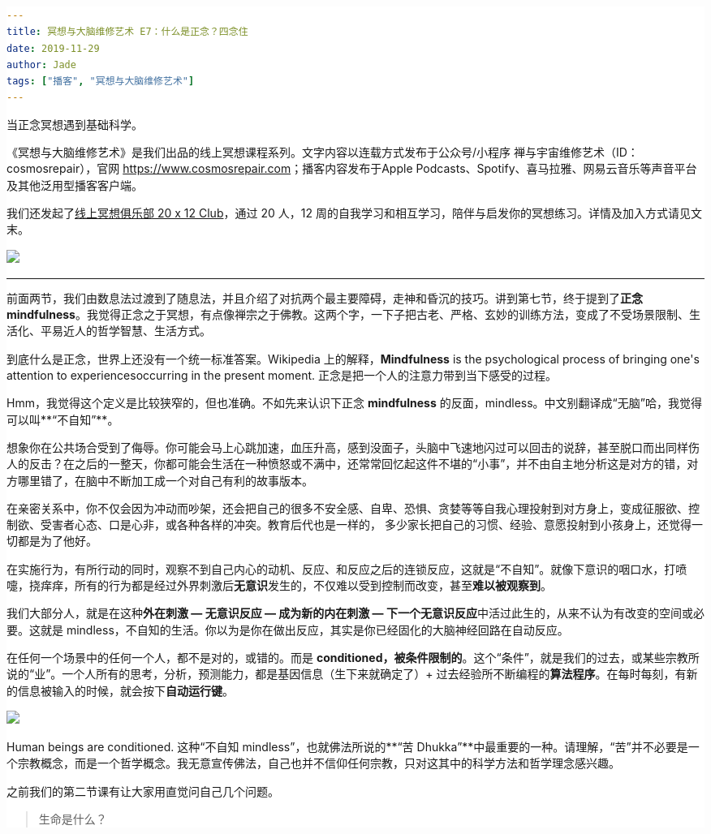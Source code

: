 ```yaml
---
title: 冥想与大脑维修艺术 E7：什么是正念？四念住
date: 2019-11-29
author: Jade
tags: ["播客", "冥想与大脑维修艺术"]
---
```


当正念冥想遇到基础科学。



<iframe src="https://fireside.fm/player/v2/_A1PHktO+lbDat2Zm?theme=dark" width="740" height="200" frameborder="0" scrolling="no"></iframe>

《冥想与大脑维修艺术》是我们出品的线上冥想课程系列。文字内容以连载方式发布于公众号/小程序 禅与宇宙维修艺术（ID：cosmosrepair），官网 <https://www.cosmosrepair.com>；播客内容发布于Apple Podcasts、Spotify、喜马拉雅、网易云音乐等声音平台及其他泛用型播客客户端。

我们还发起了[线上冥想俱乐部 20 x 12 Club](https://mp.weixin.qq.com/s?__biz=MzA5Nzk4MDMxMg==&mid=2247484834&idx=1&sn=ebd2c537b12e63baef2e9eaac505c26b&chksm=9099df55a7ee5643ab84485931d52082bbb2a6ee7078bdd536faf2cbbcb7bb22783aeaf13d4b&scene=21#wechat_redirect)，通过 20 人，12 周的自我学习和相互学习，陪伴与启发你的冥想练习。详情及加入方式请见文末。

![](https://tva1.sinaimg.cn/large/006y8mN6ly1g8h6s92wczj312w0gkh3o.jpg)

- - - - - 

前面两节，我们由数息法过渡到了随息法，并且介绍了对抗两个最主要障碍，走神和昏沉的技巧。讲到第七节，终于提到了**正念 mindfulness**。我觉得正念之于冥想，有点像禅宗之于佛教。这两个字，一下子把古老、严格、玄妙的训练方法，变成了不受场景限制、生活化、平易近人的哲学智慧、生活方式。

到底什么是正念，世界上还没有一个统一标准答案。Wikipedia 上的解释，**Mindfulness** is the psychological process of bringing one's attention to experiencesoccurring in the present moment. 正念是把一个人的注意力带到当下感受的过程。

Hmm，我觉得这个定义是比较狭窄的，但也准确。不如先来认识下正念 **mindfulness** 的反面，mindless。中文别翻译成“无脑”哈，我觉得可以叫**“不自知”**。

想象你在公共场合受到了侮辱。你可能会马上心跳加速，血压升高，感到没面子，头脑中飞速地闪过可以回击的说辞，甚至脱口而出同样伤人的反击？在之后的一整天，你都可能会生活在一种愤怒或不满中，还常常回忆起这件不堪的“小事”，并不由自主地分析这是对方的错，对方哪里错了，在脑中不断加工成一个对自己有利的故事版本。

在亲密关系中，你不仅会因为冲动而吵架，还会把自己的很多不安全感、自卑、恐惧、贪婪等等自我心理投射到对方身上，变成征服欲、控制欲、受害者心态、口是心非，或各种各样的冲突。教育后代也是一样的， 多少家长把自己的习惯、经验、意愿投射到小孩身上，还觉得一切都是为了他好。

在实施行为，有所行动的同时，观察不到自己内心的动机、反应、和反应之后的连锁反应，这就是“不自知”。就像下意识的咽口水，打喷嚏，挠痒痒，所有的行为都是经过外界刺激后**无意识**发生的，不仅难以受到控制而改变，甚至**难以被观察到**。

我们大部分人，就是在这种**外在刺激 — 无意识反应 — 成为新的内在刺激 — 下一个无意识反应**中活过此生的，从来不认为有改变的空间或必要。这就是 mindless，不自知的生活。你以为是你在做出反应，其实是你已经固化的大脑神经回路在自动反应。

在任何一个场景中的任何一个人，都不是对的，或错的。而是 **conditioned，被条件限制的**。这个“条件”，就是我们的过去，或某些宗教所说的“业”。一个人所有的思考，分析，预测能力，都是基因信息（生下来就确定了）+ 过去经验所不断编程的**算法程序**。在每时每刻，有新的信息被输入的时候，就会按下**自动运行键**。

![](https://cosmosrepair-1257028016.cos.ap-beijing.myqcloud.com/WechatIMG45.jpeg)

Human beings are conditioned. 这种“不自知 mindless”，也就佛法所说的**“苦 Dhukka”**中最重要的一种。请理解，“苦”并不必要是一个宗教概念，而是一个哲学概念。我无意宣传佛法，自己也并不信仰任何宗教，只对这其中的科学方法和哲学理念感兴趣。

之前我们的第二节课有让大家用直觉问自己几个问题。

> 生命是什么？
 